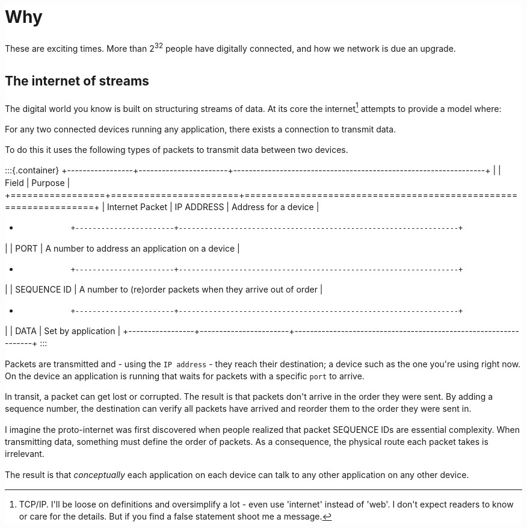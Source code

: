 # Why

These are exciting times. 
More than 2<sup>32</sup> people have digitally connected, and how we network is due an upgrade. 

## The internet of streams

The digital world you know is built on structuring streams of data.
At its core the internet[^2] attempts to provide a model where: 

For any two connected devices running any application, there exists a connection to transmit data.

[^2]: TCP/IP. I'll be loose on definitions and oversimplify a lot - even use 'internet' instead of 'web'. I don't expect readers to know or care for the details. But if you find a false statement shoot me a message.

To do this it uses the following types of packets to transmit data between two devices.

:::{.container}
+-----------------+-----------------------+-----------------------------------------------------------------+
|                 | Field                 | Purpose                                                         |
+=================+=======================+=================================================================+
| Internet Packet | IP ADDRESS            | Address for a device                                            |
+                 +-----------------------+-----------------------------------------------------------------+
|                 | PORT                  | A number to address an application on a device                  |
+                 +-----------------------+-----------------------------------------------------------------+
|                 | SEQUENCE ID           | A number to (re)order packets when they arrive out of order     |
+                 +-----------------------+-----------------------------------------------------------------+
|                 | DATA                  | Set by application                                              |
+-----------------+-----------------------+-----------------------------------------------------------------+
:::

Packets are transmitted and - using the `IP address` - they reach their destination; a device such as the one you're using right now.
On the device an application is running that waits for packets with a specific `port` to arrive.

In transit, a packet can get lost or corrupted.
The result is that packets don't arrive in the order they were sent.
By adding a sequence number, the destination can verify all packets have arrived and reorder them to the order they were sent in.

I imagine the proto-internet was first discovered when people realized that packet SEQUENCE IDs are essential complexity.
When transmitting data, something must define the order of packets.
As a consequence, the physical route each packet takes is irrelevant.

The result is that _conceptually_ each application on each device can talk to any other application on any other device.


[^trivial]: Trivial is perhaps overstating it, but take for example a stream getting disconnected - A supernet with a good API should guide a developer to take the most extreme cases of asynchronicity into account. i.e. slow or disconnected server should not break a system. Well designed supernet applications can be offline-first and without any critically important nodes or line of communication.
[^idea]: This idea and other ideas used in linkspace aren't new. But I believe linkspace is a simple synthesis compared to previous attempts (see [alts](#alts)).
[^pathname]: Where a 'path' (used to) refer to walking a filesystem's directories, the spacename is fixed together with the content of a point. Consequently searching through a set of points in a space, i.e. with a common spacename prefix, is cheap compared to walking through each directories.
[^address]: The perception is created that the address 'http://www.some_platform.com/image/BrokenMachine.jpg' is addressing '(image data)' - this is wrong. The address is used for your request to find where it needs to go, this address then usually replies with '(image data)'. A subtle but consequental difference. Linkspace does not have this discrepency.
[^uniq]: Unique for all intents and purposes.
[^4]: Both TCP/IP packets and linkspace packets have control fields that are irrelevant to a vast majority of developers.
[^browser]: Currently only the reading, processing and writing packets API is supported. With the rest put on the TODO list.
[^serverless]: It bugs me that a marketing department ruined the word 'serverless'. I'm talking about: a networked application that works without any critically important lines of communication or hosts.
